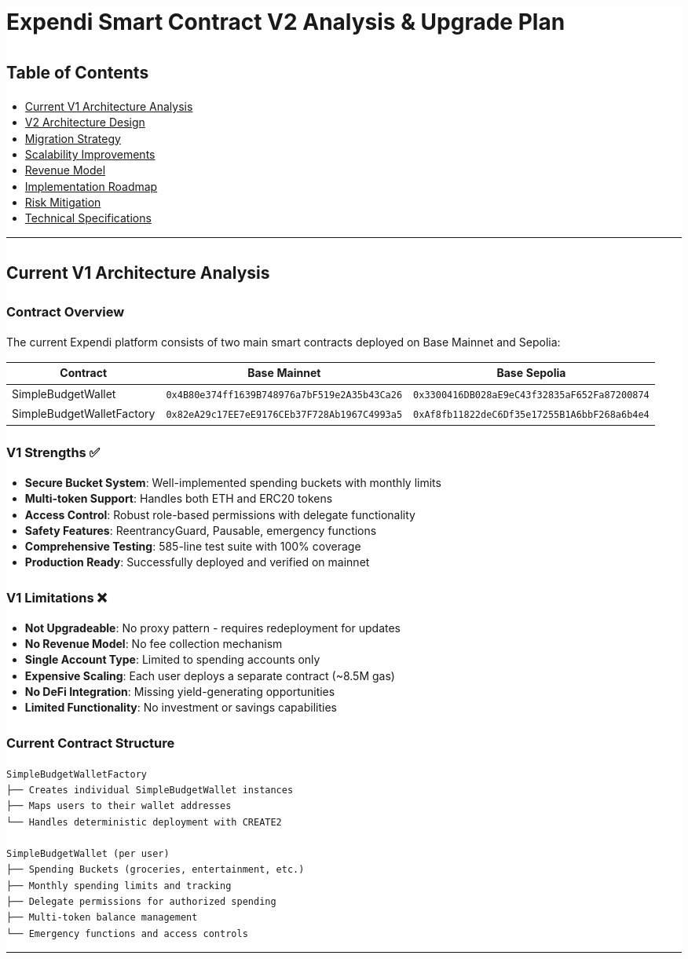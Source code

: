 # Expendi Smart Contract V2 Analysis & Upgrade Plan

## Table of Contents
- [Current V1 Architecture Analysis](#current-v1-architecture-analysis)
- [V2 Architecture Design](#v2-architecture-design)
- [Migration Strategy](#migration-strategy)
- [Scalability Improvements](#scalability-improvements)
- [Revenue Model](#revenue-model)
- [Implementation Roadmap](#implementation-roadmap)
- [Risk Mitigation](#risk-mitigation)
- [Technical Specifications](#technical-specifications)

---

## Current V1 Architecture Analysis

### Contract Overview
The current Expendi platform consists of two main smart contracts deployed on Base Mainnet and Sepolia:

| Contract | Base Mainnet | Base Sepolia |
|----------|--------------|--------------|
| SimpleBudgetWallet | `0x4B80e374ff1639B748976a7bF519e2A35b43Ca26` | `0x3300416DB028aE9eC43f32835aF652Fa87200874` |
| SimpleBudgetWalletFactory | `0x82eA29c17EE7eE9176CEb37F728Ab1967C4993a5` | `0xAf8fb11822deC6Df35e17255B1A6bbF268a6b4e4` |

### V1 Strengths ✅
- **Secure Bucket System**: Well-implemented spending buckets with monthly limits
- **Multi-token Support**: Handles both ETH and ERC20 tokens
- **Access Control**: Robust role-based permissions with delegate functionality
- **Safety Features**: ReentrancyGuard, Pausable, emergency functions
- **Comprehensive Testing**: 585-line test suite with 100% coverage
- **Production Ready**: Successfully deployed and verified on mainnet

### V1 Limitations ❌
- **Not Upgradeable**: No proxy pattern - requires redeployment for updates
- **No Revenue Model**: No fee collection mechanism
- **Single Account Type**: Limited to spending accounts only
- **Expensive Scaling**: Each user deploys a separate contract (~8.5M gas)
- **No DeFi Integration**: Missing yield-generating opportunities
- **Limited Functionality**: No investment or savings capabilities

### Current Contract Structure
```
SimpleBudgetWalletFactory
├── Creates individual SimpleBudgetWallet instances
├── Maps users to their wallet addresses
└── Handles deterministic deployment with CREATE2

SimpleBudgetWallet (per user)
├── Spending Buckets (groceries, entertainment, etc.)
├── Monthly spending limits and tracking
├── Delegate permissions for authorized spending
├── Multi-token balance management
└── Emergency functions and access controls
```

---